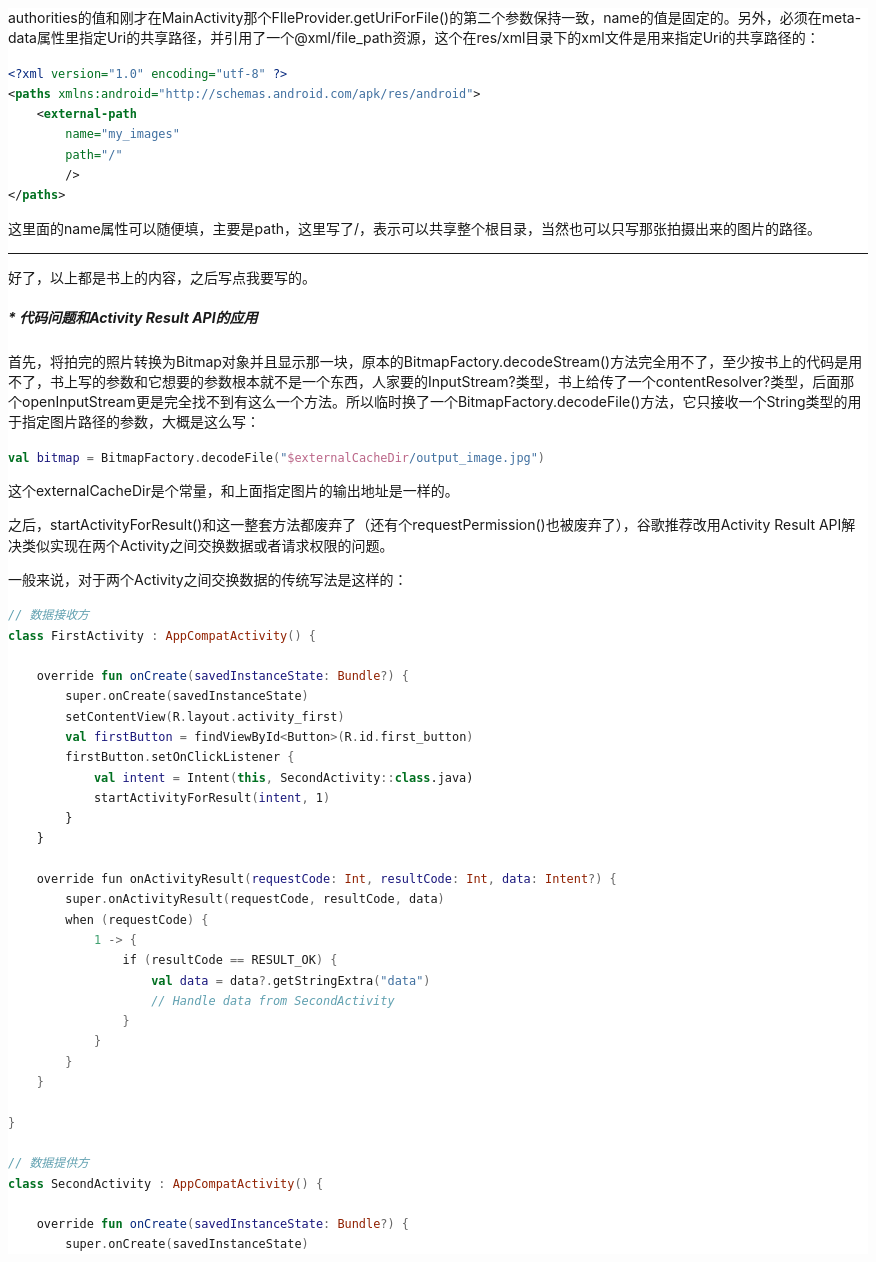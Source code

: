 authorities的值和刚才在MainActivity那个FIleProvider.getUriForFile()的第二个参数保持一致，name的值是固定的。另外，必须在meta-data属性里指定Uri的共享路径，并引用了一个@xml/file_path资源，这个在res/xml目录下的xml文件是用来指定Uri的共享路径的：

```xml
<?xml version="1.0" encoding="utf-8" ?>
<paths xmlns:android="http://schemas.android.com/apk/res/android">
    <external-path
        name="my_images"
        path="/"
        />
</paths>
```

这里面的name属性可以随便填，主要是path，这里写了/，表示可以共享整个根目录，当然也可以只写那张拍摄出来的图片的路径。

---

好了，以上都是书上的内容，之后写点我要写的。

##### * 代码问题和Activity Result API的应用

首先，将拍完的照片转换为Bitmap对象并且显示那一块，原本的BitmapFactory.decodeStream()方法完全用不了，至少按书上的代码是用不了，书上写的参数和它想要的参数根本就不是一个东西，人家要的InputStream?类型，书上给传了一个contentResolver?类型，后面那个openInputStream更是完全找不到有这么一个方法。所以临时换了一个BitmapFactory.decodeFile()方法，它只接收一个String类型的用于指定图片路径的参数，大概是这么写：

```kotlin
val bitmap = BitmapFactory.decodeFile("$externalCacheDir/output_image.jpg")
```

这个externalCacheDir是个常量，和上面指定图片的输出地址是一样的。

之后，startActivityForResult()和这一整套方法都废弃了（还有个requestPermission()也被废弃了），谷歌推荐改用Activity Result API解决类似实现在两个Activity之间交换数据或者请求权限的问题。

一般来说，对于两个Activity之间交换数据的传统写法是这样的：

```kotlin
// 数据接收方
class FirstActivity : AppCompatActivity() {
    
    override fun onCreate(savedInstanceState: Bundle?) {
        super.onCreate(savedInstanceState)
        setContentView(R.layout.activity_first)
        val firstButton = findViewById<Button>(R.id.first_button)
        firstButton.setOnClickListener {
            val intent = Intent(this, SecondActivity::class.java)
            startActivityForResult(intent, 1)
        }
    }

    override fun onActivityResult(requestCode: Int, resultCode: Int, data: Intent?) {
        super.onActivityResult(requestCode, resultCode, data)
        when (requestCode) {
            1 -> {
                if (resultCode == RESULT_OK) {
                    val data = data?.getStringExtra("data")
                    // Handle data from SecondActivity
                }
            }
        }
    }
    
}

// 数据提供方
class SecondActivity : AppCompatActivity() {

    override fun onCreate(savedInstanceState: Bundle?) {
        super.onCreate(savedInstanceState)
```